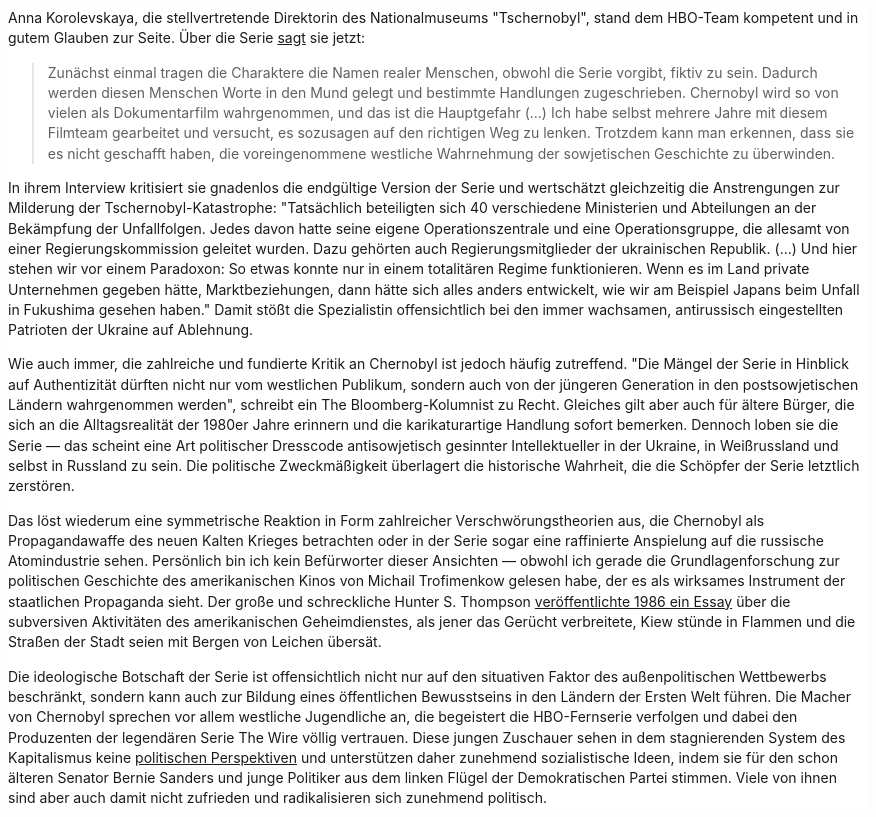 Anna Korolevskaya, die stellvertretende Direktorin des Nationalmuseums "Tschernobyl", stand dem HBO-Team kompetent und in gutem Glauben zur Seite. Über die Serie [sagt](https://iod.media/article/ukrajinskiy-konsultant-serialu-chornobil-tvorci-filmu-hotili-krovi-yak-na-viyni-1459?fbclid=IwAR3OOyzuTrmyNhrLQRkNZrQERodR53B_NOq9UQpxG3L7dc61hN8SXoIV3kY "Український консультант серіалу 'Чорнобиль': 'Творці фільму хотіли крові, як на війні'") sie jetzt:

> Zunächst einmal tragen die Charaktere die Namen realer Menschen, obwohl die Serie vorgibt, fiktiv zu sein. Dadurch werden diesen Menschen Worte in den Mund gelegt und bestimmte Handlungen zugeschrieben. Chernobyl wird so von vielen als Dokumentarfilm wahrgenommen, und das ist die Hauptgefahr (…) Ich habe selbst mehrere Jahre mit diesem Filmteam gearbeitet und versucht, es sozusagen auf den richtigen Weg zu lenken. Trotzdem kann man erkennen, dass sie es nicht geschafft haben, die voreingenommene westliche Wahrnehmung der sowjetischen Geschichte zu überwinden.

In ihrem Interview kritisiert sie gnadenlos die endgültige Version der Serie und wertschätzt gleichzeitig die Anstrengungen zur Milderung der Tschernobyl-Katastrophe: "Tatsächlich beteiligten sich 40 verschiedene Ministerien und Abteilungen an der Bekämpfung der Unfallfolgen. Jedes davon hatte seine eigene Operationszentrale und eine Operationsgruppe, die allesamt von einer Regierungskommission geleitet wurden. Dazu gehörten auch Regierungsmitglieder der ukrainischen Republik. (…) Und hier stehen wir vor einem Paradoxon: So etwas konnte nur in einem totalitären Regime funktionieren. Wenn es im Land private Unternehmen gegeben hätte, Marktbeziehungen, dann hätte sich alles anders entwickelt, wie wir am Beispiel Japans beim Unfall in Fukushima gesehen haben." Damit stößt die Spezialistin offensichtlich bei den immer wachsamen, antirussisch eingestellten Patrioten der Ukraine auf Ablehnung.

Wie auch immer, die zahlreiche und fundierte Kritik an Chernobyl ist jedoch häufig zutreffend. "Die Mängel der Serie in Hinblick auf Authentizität dürften nicht nur vom westlichen Publikum, sondern auch von der jüngeren Generation in den postsowjetischen Ländern wahrgenommen werden", schreibt ein The Bloomberg-Kolumnist zu Recht. Gleiches gilt aber auch für ältere Bürger, die sich an die Alltagsrealität der 1980er Jahre erinnern und die karikaturartige Handlung sofort bemerken. Dennoch loben sie die Serie — das scheint eine Art politischer Dresscode antisowjetisch gesinnter Intellektueller in der Ukraine, in Weißrussland und selbst in Russland zu sein. Die politische Zweckmäßigkeit überlagert die historische Wahrheit, die die Schöpfer der Serie letztlich zerstören.

Das löst wiederum eine symmetrische Reaktion in Form zahlreicher Verschwörungstheorien aus, die Chernobyl als Propagandawaffe des neuen Kalten Krieges betrachten oder in der Serie sogar eine raffinierte Anspielung auf die russische Atomindustrie sehen. Persönlich bin ich kein Befürworter dieser Ansichten — obwohl ich gerade die Grundlagenforschung zur politischen Geschichte des amerikanischen Kinos von Michail Trofimenkow gelesen habe, der es als wirksames Instrument der staatlichen Propaganda sieht. Der große und schreckliche Hunter S. Thompson [veröffentlichte 1986 ein Essay](http://liva.com.ua/the-woman-from-kiev.html "ЖЕНЩИНА ИЗ КИЕВА") über die subversiven Aktivitäten des amerikanischen Geheimdienstes, als jener das Gerücht verbreitete, Kiew stünde in Flammen und die Straßen der Stadt seien mit Bergen von Leichen übersät.

Die ideologische Botschaft der Serie ist offensichtlich nicht nur auf den situativen Faktor des außenpolitischen Wettbewerbs beschränkt, sondern kann auch zur Bildung eines öffentlichen Bewusstseins in den Ländern der Ersten Welt führen. Die Macher von Chernobyl sprechen vor allem westliche Jugendliche an, die begeistert die HBO-Fernserie verfolgen und dabei den Produzenten der legendären Serie The Wire völlig vertrauen. Diese jungen Zuschauer sehen in dem stagnierenden System des Kapitalismus keine [politischen Perspektiven](http://liva.com.ua/young-americans.html "МОЛОДЫЕ АМЕРИКАНЦЫ РАЗОЧАРОВАНЫ В КАПИТАЛИЗМЕ") und unterstützen daher zunehmend sozialistische Ideen, indem sie für den schon älteren Senator Bernie Sanders und junge Politiker aus dem linken Flügel der Demokratischen Partei stimmen. Viele von ihnen sind aber auch damit nicht zufrieden und radikalisieren sich zunehmend politisch.

